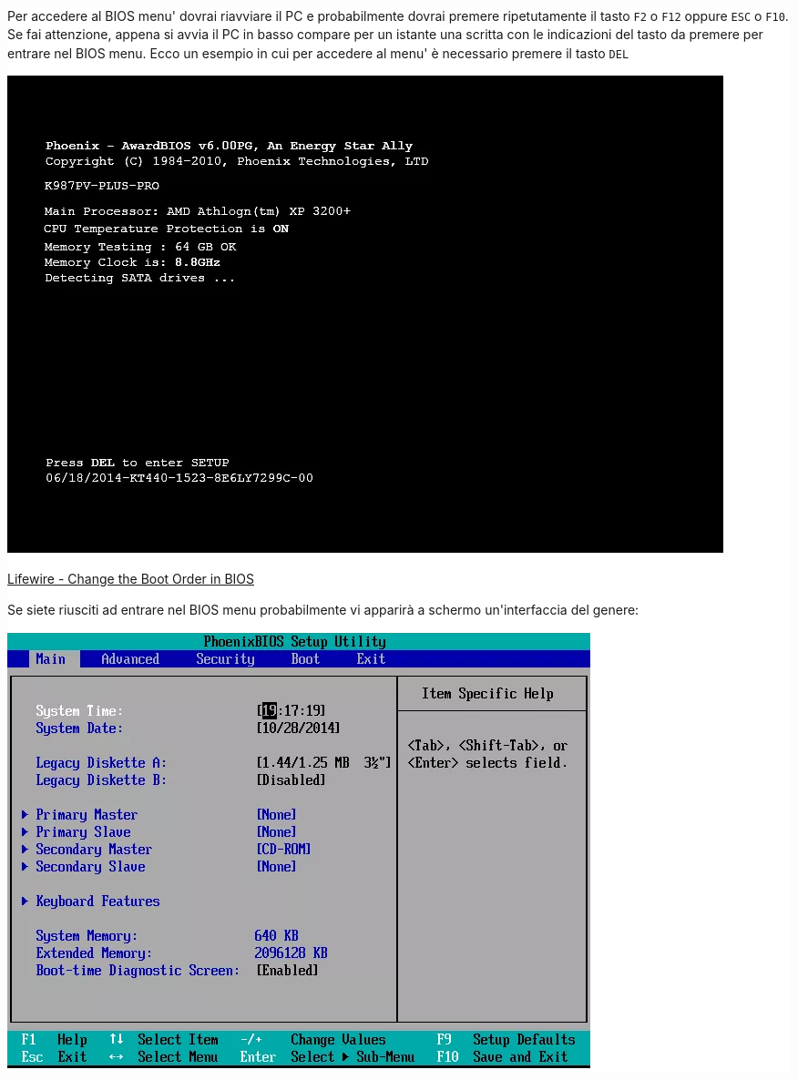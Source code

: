 Per accedere al BIOS menu' dovrai riavviare il PC e probabilmente dovrai premere ripetutamente il tasto `F2` o `F12` oppure `ESC` o `F10`. Se fai attenzione, appena si avvia il PC in basso compare per un istante una scritta con le indicazioni del tasto da premere per entrare nel BIOS menu. Ecco un esempio in cui per accedere al menu' è necessario premere il tasto `DEL`

![](./images/boot-pc.png)

[Lifewire - Change the Boot Order in BIOS](https://www.lifewire.com/change-the-boot-order-in-bios-2624528)

Se siete riusciti ad entrare nel BIOS menu probabilmente vi apparirà a schermo un'interfaccia del genere:

![](./images/bios-main-menu.png)
